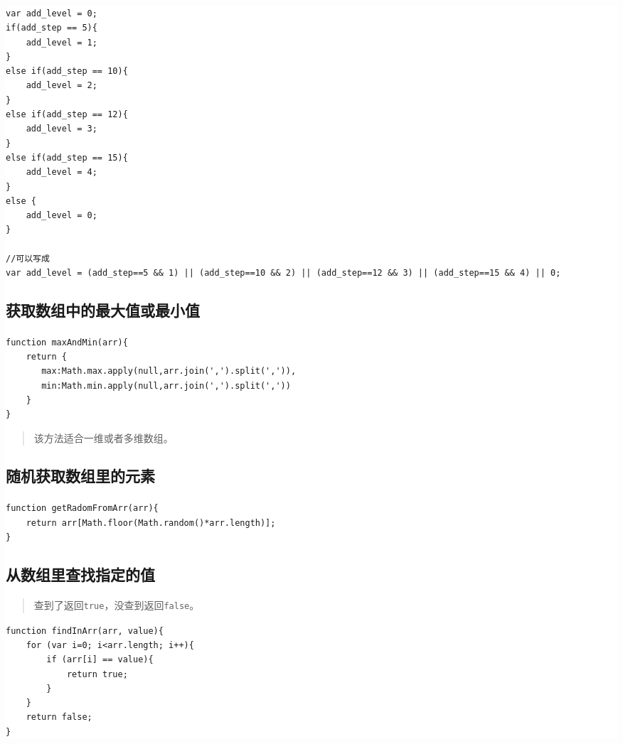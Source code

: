 ```
var add_level = 0; 
if(add_step == 5){ 
    add_level = 1; 
} 
else if(add_step == 10){ 
    add_level = 2; 
} 
else if(add_step == 12){ 
    add_level = 3; 
} 
else if(add_step == 15){ 
    add_level = 4; 
} 
else { 
    add_level = 0; 
}

//可以写成
var add_level = (add_step==5 && 1) || (add_step==10 && 2) || (add_step==12 && 3) || (add_step==15 && 4) || 0;
```

## 获取数组中的最大值或最小值

```
function maxAndMin(arr){
    return {
       max:Math.max.apply(null,arr.join(',').split(',')),
       min:Math.min.apply(null,arr.join(',').split(','))
    }
}
```

> 该方法适合一维或者多维数组。

## 随机获取数组里的元素

```
function getRadomFromArr(arr){
    return arr[Math.floor(Math.random()*arr.length)];
}
```

## 从数组里查找指定的值

> 查到了返回`true`，没查到返回`false`。

```
function findInArr(arr, value){
	for (var i=0; i<arr.length; i++){
		if (arr[i] == value){
			return true;
		}
	}	
	return false;
}
```
